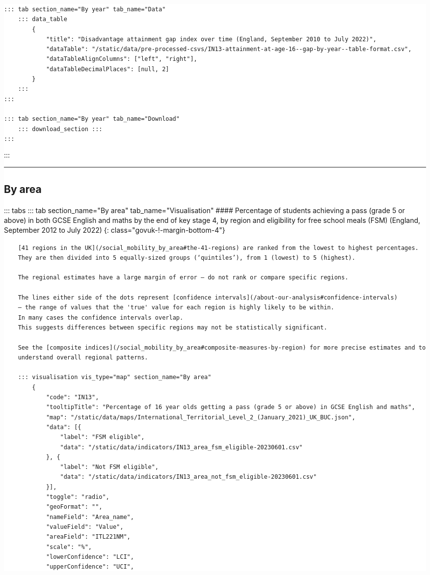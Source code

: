     ::: tab section_name="By year" tab_name="Data"
        ::: data_table
            {
                "title": "Disadvantage attainment gap index over time (England, September 2010 to July 2022)",
                "dataTable": "/static/data/pre-processed-csvs/IN13-attainment-at-age-16--gap-by-year--table-format.csv",
                "dataTableAlignColumns": ["left", "right"],
                "dataTableDecimalPlaces": [null, 2]
            }
        :::
    :::

    ::: tab section_name="By year" tab_name="Download"
        ::: download_section :::
    :::
:::

---

## By area

::: tabs
    ::: tab section_name="By area" tab_name="Visualisation"
        #### Percentage of students achieving a pass (grade 5 or above) in both GCSE English and maths by the end of key stage 4, by region and eligibility for free school meals (FSM) (England, September 2012 to July 2022) {: class="govuk-!-margin-bottom-4"}

        [41 regions in the UK](/social_mobility_by_area#the-41-regions) are ranked from the lowest to highest percentages.
        They are then divided into 5 equally-sized groups (‘quintiles’), from 1 (lowest) to 5 (highest).
        
        The regional estimates have a large margin of error – do not rank or compare specific regions.
        
        The lines either side of the dots represent [confidence intervals](/about-our-analysis#confidence-intervals)
        – the range of values that the 'true' value for each region is highly likely to be within.
        In many cases the confidence intervals overlap.
        This suggests differences between specific regions may not be statistically significant.
        
        See the [composite indices](/social_mobility_by_area#composite-measures-by-region) for more precise estimates and to
        understand overall regional patterns.

        ::: visualisation vis_type="map" section_name="By area"
            {
                "code": "IN13",
                "tooltipTitle": "Percentage of 16 year olds getting a pass (grade 5 or above) in GCSE English and maths",
                "map": "/static/data/maps/International_Territorial_Level_2_(January_2021)_UK_BUC.json",
                "data": [{
                    "label": "FSM eligible",
                    "data": "/static/data/indicators/IN13_area_fsm_eligible-20230601.csv"
                }, {
                    "label": "Not FSM eligible",
                    "data": "/static/data/indicators/IN13_area_not_fsm_eligible-20230601.csv"
                }],
                "toggle": "radio",
                "geoFormat": "",
                "nameField": "Area_name",
                "valueField": "Value",
                "areaField": "ITL221NM",
                "scale": "%",
                "lowerConfidence": "LCI",
                "upperConfidence": "UCI",